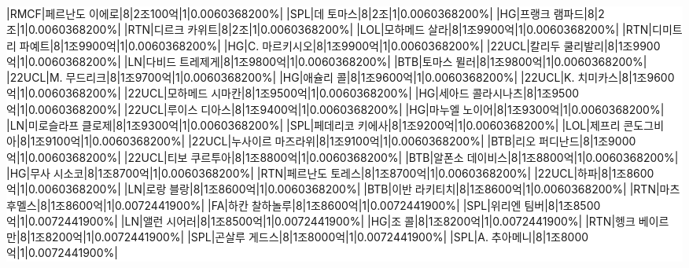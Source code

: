 |RMCF|페르난도 이에로|8|2조100억|1|0.0060368200%|
|SPL|데 토마스|8|2조|1|0.0060368200%|
|HG|프랭크 램파드|8|2조|1|0.0060368200%|
|RTN|디르크 카위트|8|2조|1|0.0060368200%|
|LOL|모하메드 살라|8|1조9900억|1|0.0060368200%|
|RTN|디미트리 파예트|8|1조9900억|1|0.0060368200%|
|HG|C. 마르키시오|8|1조9900억|1|0.0060368200%|
|22UCL|칼리두 쿨리발리|8|1조9900억|1|0.0060368200%|
|LN|다비드 트레제게|8|1조9800억|1|0.0060368200%|
|BTB|토마스 뮐러|8|1조9800억|1|0.0060368200%|
|22UCL|M. 무드리크|8|1조9700억|1|0.0060368200%|
|HG|애슐리 콜|8|1조9600억|1|0.0060368200%|
|22UCL|K. 치미카스|8|1조9600억|1|0.0060368200%|
|22UCL|모하메드 시마칸|8|1조9500억|1|0.0060368200%|
|HG|세아드 콜라시나츠|8|1조9500억|1|0.0060368200%|
|22UCL|루이스 디아스|8|1조9400억|1|0.0060368200%|
|HG|마누엘 노이어|8|1조9300억|1|0.0060368200%|
|LN|미로슬라프 클로제|8|1조9300억|1|0.0060368200%|
|SPL|페데리코 키에사|8|1조9200억|1|0.0060368200%|
|LOL|제프리 콘도그비아|8|1조9100억|1|0.0060368200%|
|22UCL|누사이르 마즈라위|8|1조9100억|1|0.0060368200%|
|BTB|리오 퍼디난드|8|1조9000억|1|0.0060368200%|
|22UCL|티보 쿠르투아|8|1조8800억|1|0.0060368200%|
|BTB|알폰소 데이비스|8|1조8800억|1|0.0060368200%|
|HG|무사 시소코|8|1조8700억|1|0.0060368200%|
|RTN|페르난도 토레스|8|1조8700억|1|0.0060368200%|
|22UCL|하파|8|1조8600억|1|0.0060368200%|
|LN|로랑 블랑|8|1조8600억|1|0.0060368200%|
|BTB|이반 라키티치|8|1조8600억|1|0.0060368200%|
|RTN|마츠 후멜스|8|1조8600억|1|0.0072441900%|
|FA|하칸 찰하놀루|8|1조8600억|1|0.0072441900%|
|SPL|위리엔 팀버|8|1조8500억|1|0.0072441900%|
|LN|앨런 시어러|8|1조8500억|1|0.0072441900%|
|HG|조 콜|8|1조8200억|1|0.0072441900%|
|RTN|헹크 베이르만|8|1조8200억|1|0.0072441900%|
|SPL|곤살루 게드스|8|1조8000억|1|0.0072441900%|
|SPL|A. 추아메니|8|1조8000억|1|0.0072441900%|